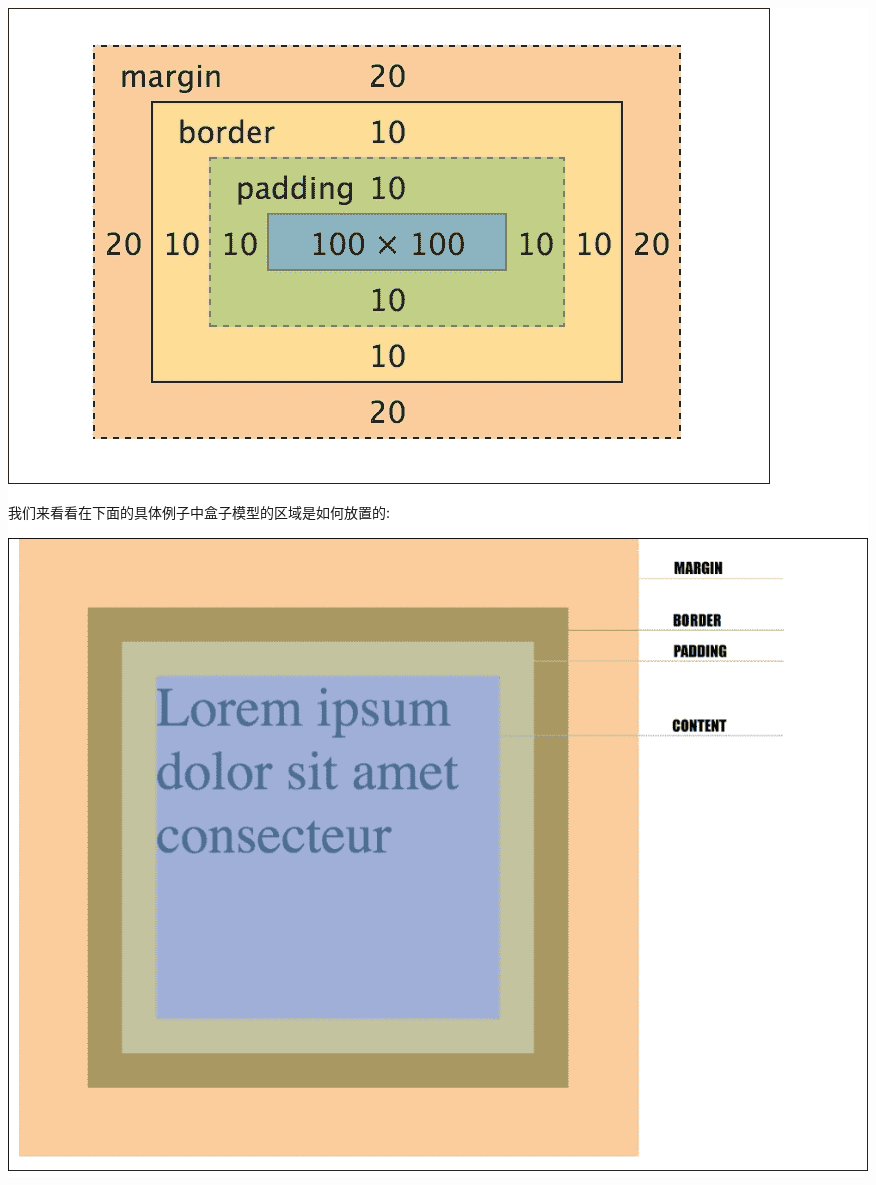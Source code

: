 ![Padding/margin/border/width/height](img/00015.jpeg)

我们来看看在下面的具体例子中盒子模型的区域是如何放置的:

![Padding/margin/border/width/height](img/00016.jpeg)
